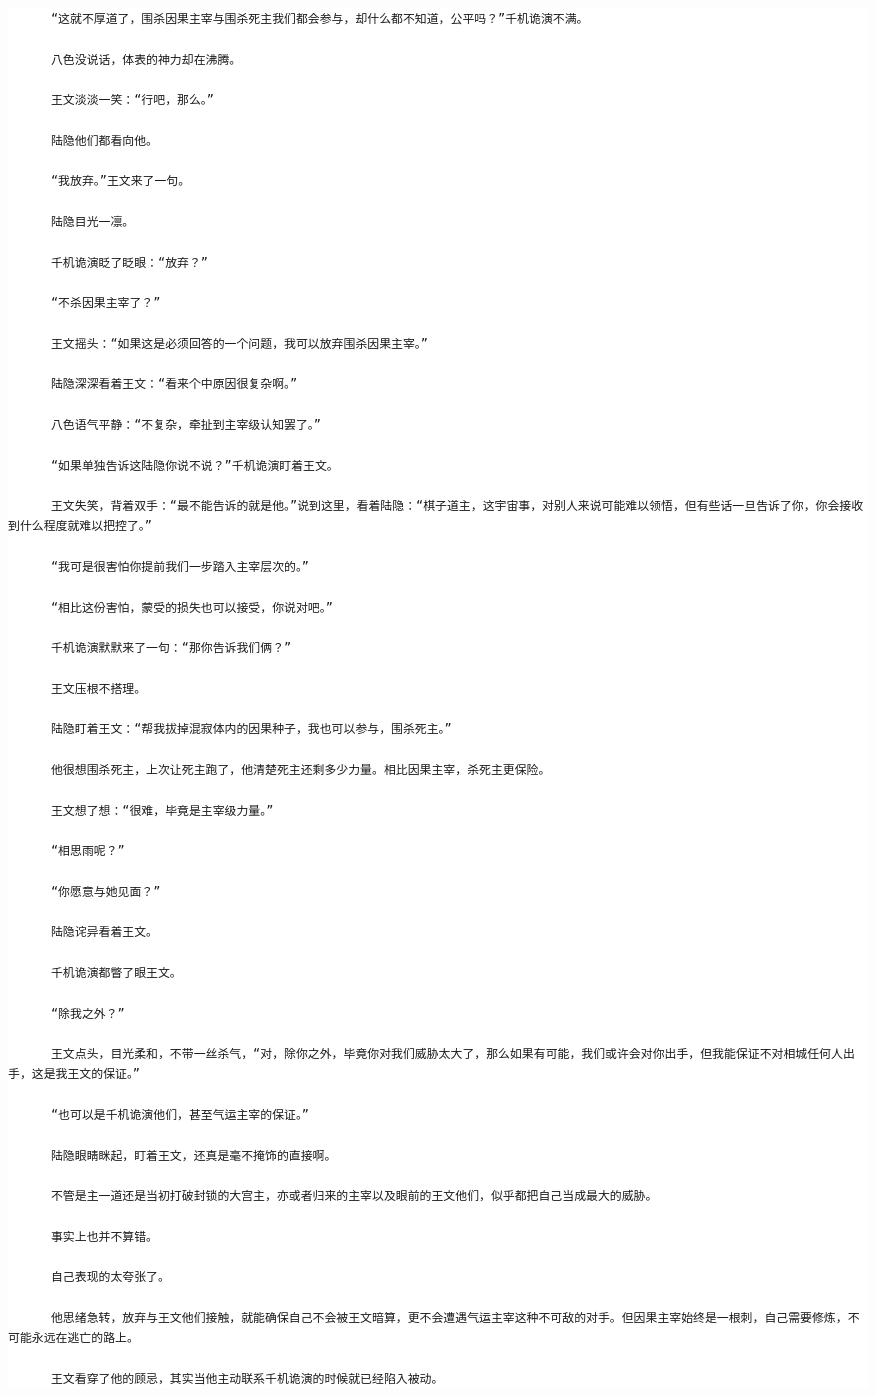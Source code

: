           “这就不厚道了，围杀因果主宰与围杀死主我们都会参与，却什么都不知道，公平吗？”千机诡演不满。
      
          八色没说话，体表的神力却在沸腾。
      
          王文淡淡一笑：“行吧，那么。”
      
          陆隐他们都看向他。
      
          “我放弃。”王文来了一句。
      
          陆隐目光一凛。
      
          千机诡演眨了眨眼：“放弃？”
      
          “不杀因果主宰了？”
      
          王文摇头：“如果这是必须回答的一个问题，我可以放弃围杀因果主宰。”
      
          陆隐深深看着王文：“看来个中原因很复杂啊。”
      
          八色语气平静：“不复杂，牵扯到主宰级认知罢了。”
      
          “如果单独告诉这陆隐你说不说？”千机诡演盯着王文。
      
          王文失笑，背着双手：“最不能告诉的就是他。”说到这里，看着陆隐：“棋子道主，这宇宙事，对别人来说可能难以领悟，但有些话一旦告诉了你，你会接收到什么程度就难以把控了。”
      
          “我可是很害怕你提前我们一步踏入主宰层次的。”
      
          “相比这份害怕，蒙受的损失也可以接受，你说对吧。”
      
          千机诡演默默来了一句：“那你告诉我们俩？”
      
          王文压根不搭理。
      
          陆隐盯着王文：“帮我拔掉混寂体内的因果种子，我也可以参与，围杀死主。”
      
          他很想围杀死主，上次让死主跑了，他清楚死主还剩多少力量。相比因果主宰，杀死主更保险。
      
          王文想了想：“很难，毕竟是主宰级力量。”
      
          “相思雨呢？”
      
          “你愿意与她见面？”
      
          陆隐诧异看着王文。
      
          千机诡演都瞥了眼王文。
      
          “除我之外？”
      
          王文点头，目光柔和，不带一丝杀气，“对，除你之外，毕竟你对我们威胁太大了，那么如果有可能，我们或许会对你出手，但我能保证不对相城任何人出手，这是我王文的保证。”
      
          “也可以是千机诡演他们，甚至气运主宰的保证。”
      
          陆隐眼睛眯起，盯着王文，还真是毫不掩饰的直接啊。
      
          不管是主一道还是当初打破封锁的大宫主，亦或者归来的主宰以及眼前的王文他们，似乎都把自己当成最大的威胁。
      
          事实上也并不算错。
      
          自己表现的太夸张了。
      
          他思绪急转，放弃与王文他们接触，就能确保自己不会被王文暗算，更不会遭遇气运主宰这种不可敌的对手。但因果主宰始终是一根刺，自己需要修炼，不可能永远在逃亡的路上。
      
          王文看穿了他的顾忌，其实当他主动联系千机诡演的时候就已经陷入被动。
      